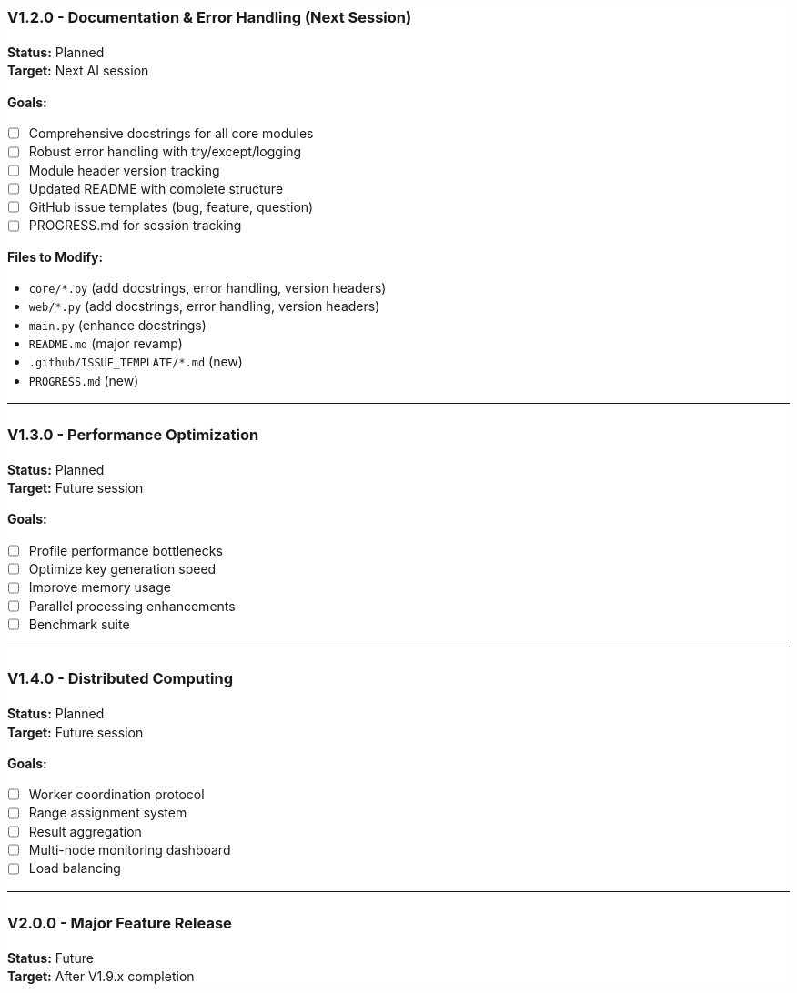 ### **V1.2.0 - Documentation & Error Handling (Next Session)**
**Status:** Planned  
**Target:** Next AI session

**Goals:**
- [ ] Comprehensive docstrings for all core modules
- [ ] Robust error handling with try/except/logging
- [ ] Module header version tracking
- [ ] Updated README with complete structure
- [ ] GitHub issue templates (bug, feature, question)
- [ ] PROGRESS.md for session tracking

**Files to Modify:**
- `core/*.py` (add docstrings, error handling, version headers)
- `web/*.py` (add docstrings, error handling, version headers)
- `main.py` (enhance docstrings)
- `README.md` (major revamp)
- `.github/ISSUE_TEMPLATE/*.md` (new)
- `PROGRESS.md` (new)

---

### **V1.3.0 - Performance Optimization**
**Status:** Planned  
**Target:** Future session

**Goals:**
- [ ] Profile performance bottlenecks
- [ ] Optimize key generation speed
- [ ] Improve memory usage
- [ ] Parallel processing enhancements
- [ ] Benchmark suite

---

### **V1.4.0 - Distributed Computing**
**Status:** Planned  
**Target:** Future session

**Goals:**
- [ ] Worker coordination protocol
- [ ] Range assignment system
- [ ] Result aggregation
- [ ] Multi-node monitoring dashboard
- [ ] Load balancing

---

### **V2.0.0 - Major Feature Release**
**Status:** Future  
**Target:** After V1.9.x completion
